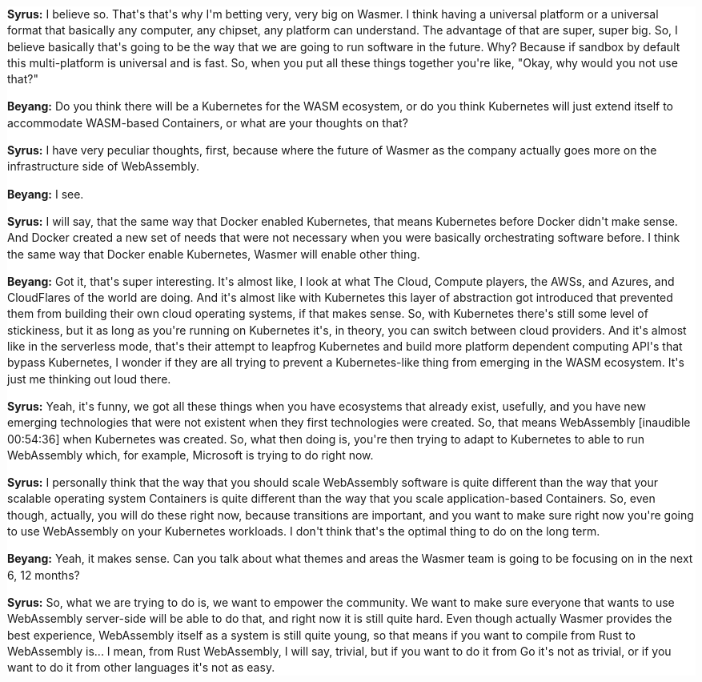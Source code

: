 **Syrus:**
I believe so. That's that's why I'm betting very, very big on Wasmer. I think having a universal platform or a universal format that basically any computer, any chipset, any platform can understand. The advantage of that are super, super big. So, I believe basically that's going to be the way that we are going to run software in the future. Why? Because if sandbox by default this multi-platform is universal and is fast. So, when you put all these things together you're like, "Okay, why would you not use that?"

**Beyang:**
Do you think there will be a Kubernetes for the WASM ecosystem, or do you think Kubernetes will just extend itself to accommodate WASM-based Containers, or what are your thoughts on that?

**Syrus:**
I have very peculiar thoughts, first, because where the future of Wasmer as the company actually goes more on the infrastructure side of WebAssembly.

**Beyang:**
I see.

**Syrus:**
I will say, that the same way that Docker enabled Kubernetes, that means Kubernetes before Docker didn't make sense. And Docker created a new set of needs that were not necessary when you were basically orchestrating software before. I think the same way that Docker enable Kubernetes, Wasmer will enable other thing.

**Beyang:**
Got it, that's super interesting. It's almost like, I look at what The Cloud, Compute players, the AWSs, and Azures, and CloudFlares of the world are doing. And it's almost like with Kubernetes this layer of abstraction got introduced that prevented them from building their own cloud operating systems, if that makes sense. So, with Kubernetes there's still some level of stickiness, but it as long as you're running on Kubernetes it's, in theory, you can switch between cloud providers. And it's almost like in the serverless mode, that's their attempt to leapfrog Kubernetes and build more platform dependent computing API's that bypass Kubernetes, I wonder if they are all trying to prevent a Kubernetes-like thing from emerging in the WASM ecosystem. It's just me thinking out loud there.

**Syrus:**
Yeah, it's funny, we got all these things when you have ecosystems that already exist, usefully, and you have new emerging technologies that were not existent when they first technologies were created. So, that means WebAssembly [inaudible 00:54:36] when Kubernetes was created. So, what then doing is, you're then trying to adapt to Kubernetes to able to run WebAssembly which, for example, Microsoft is trying to do right now.

**Syrus:**
I personally think that the way that you should scale WebAssembly software is quite different than the way that your scalable operating system Containers is quite different than the way that you scale application-based Containers. So, even though, actually, you will do these right now, because transitions are important, and you want to make sure right now you're going to use WebAssembly on your Kubernetes workloads. I don't think that's the optimal thing to do on the long term.

**Beyang:**
Yeah, it makes sense. Can you talk about what themes and areas the Wasmer team is going to be focusing on in the next 6, 12 months?

**Syrus:**
So, what we are trying to do is, we want to empower the community. We want to make sure everyone that wants to use WebAssembly server-side will be able to do that, and right now it is still quite hard. Even though actually Wasmer provides the best experience, WebAssembly itself as a system is still quite young, so that means if you want to compile from Rust to WebAssembly is... I mean, from Rust WebAssembly, I will say, trivial, but if you want to do it from Go it's not as trivial, or if you want to do it from other languages it's not as easy.
